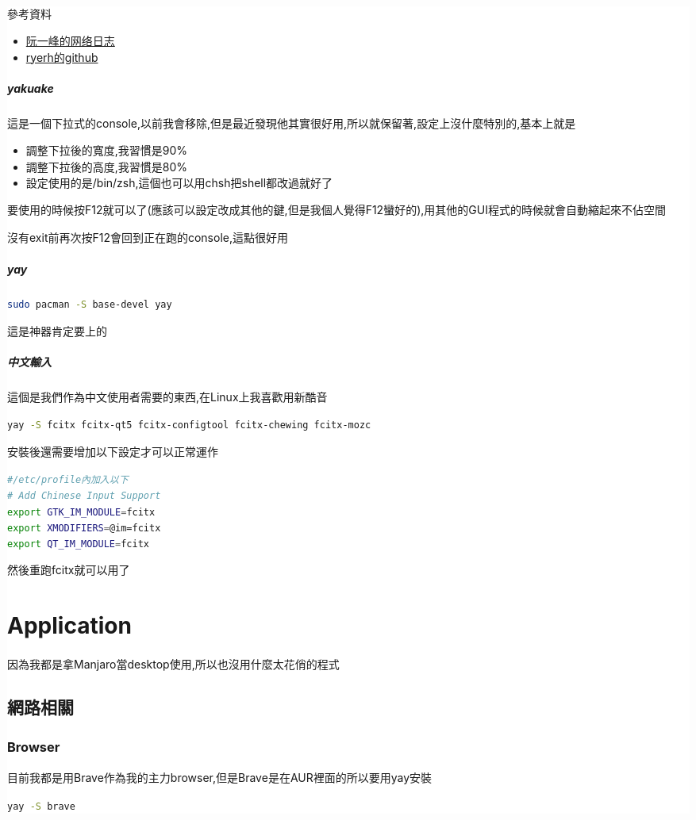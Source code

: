 參考資料

* [阮一峰的网络日志](https://www.ruanyifeng.com/blog/2019/10/tmux.html)
* [ryerh的github](https://gist.github.com/ryerh/14b7c24dfd623ef8edc7)


##### yakuake

這是一個下拉式的console,以前我會移除,但是最近發現他其實很好用,所以就保留著,設定上沒什麼特別的,基本上就是

* 調整下拉後的寬度,我習慣是90%
* 調整下拉後的高度,我習慣是80%
* 設定使用的是/bin/zsh,這個也可以用chsh把shell都改過就好了

要使用的時候按F12就可以了(應該可以設定改成其他的鍵,但是我個人覺得F12蠻好的),用其他的GUI程式的時候就會自動縮起來不佔空間

沒有exit前再次按F12會回到正在跑的console,這點很好用

##### yay

```bash
sudo pacman -S base-devel yay
```

這是神器肯定要上的

##### 中文輸入

這個是我們作為中文使用者需要的東西,在Linux上我喜歡用新酷音

```bash
yay -S fcitx fcitx-qt5 fcitx-configtool fcitx-chewing fcitx-mozc
```

安裝後還需要增加以下設定才可以正常運作

```bash
#/etc/profile內加入以下
# Add Chinese Input Support
export GTK_IM_MODULE=fcitx
export XMODIFIERS=@im=fcitx
export QT_IM_MODULE=fcitx
```

然後重跑fcitx就可以用了

# Application

因為我都是拿Manjaro當desktop使用,所以也沒用什麼太花俏的程式

## 網路相關

### Browser

目前我都是用Brave作為我的主力browser,但是Brave是在AUR裡面的所以要用yay安裝

```bash
yay -S brave
```

